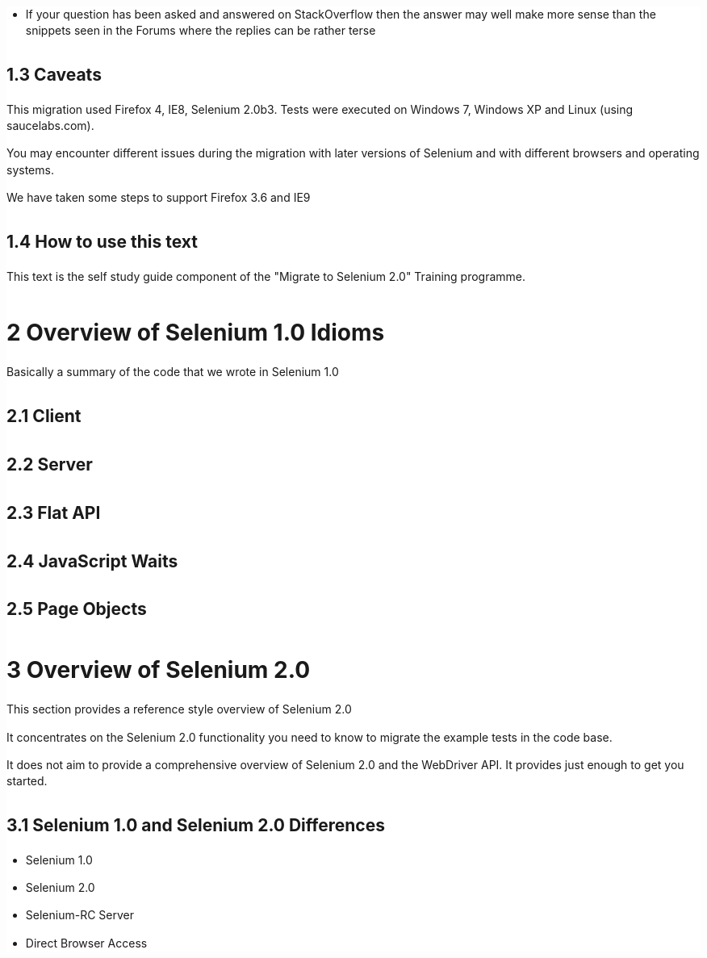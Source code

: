   * If your question has been asked and answered on StackOverflow then the answer may well make more sense than the snippets seen in the Forums where the replies can be rather terse 

##  1.3 Caveats 

This migration used Firefox 4, IE8, Selenium 2.0b3. Tests were executed on Windows 7, Windows XP and Linux (using saucelabs.com). 

You may encounter different issues during the migration with later versions of Selenium and with different browsers and operating systems. 

We have taken some steps to support Firefox 3.6 and IE9 

##  1.4 How to use this text 

This text is the self study guide component of the "Migrate to Selenium 2.0" Training programme. 

#  2 Overview of Selenium 1.0 Idioms 

Basically a summary of the code that we wrote in Selenium 1.0 

##  2.1 Client 

##  2.2 Server 

##  2.3 Flat API 

##  2.4 JavaScript Waits 

##  2.5 Page Objects 

#  3 Overview of Selenium 2.0 

This section provides a reference style overview of Selenium 2.0 

It concentrates on the Selenium 2.0 functionality you need to know to migrate the example tests in the code base. 

It does not aim to provide a comprehensive overview of Selenium 2.0 and the WebDriver API. It provides just enough to get you started. 

##  3.1 Selenium 1.0 and Selenium 2.0 Differences 

- Selenium 1.0 
- Selenium 2.0 

- Selenium-RC Server 
- Direct Browser Access 
